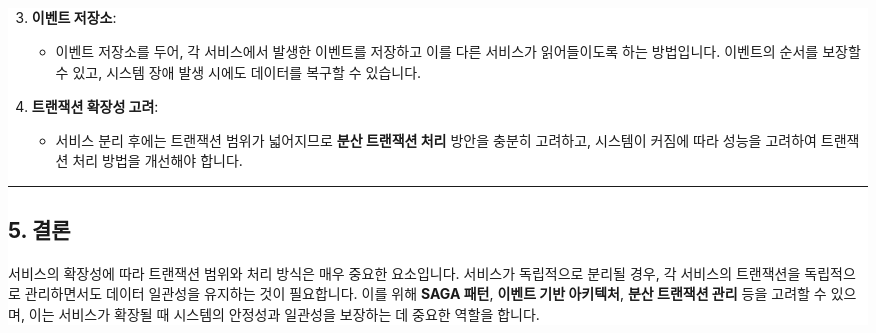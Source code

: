 3. **이벤트 저장소**:

   - 이벤트 저장소를 두어, 각 서비스에서 발생한 이벤트를 저장하고 이를 다른 서비스가 읽어들이도록 하는 방법입니다. 이벤트의 순서를 보장할 수 있고, 시스템 장애 발생 시에도 데이터를 복구할 수 있습니다.

4. **트랜잭션 확장성 고려**:
   - 서비스 분리 후에는 트랜잭션 범위가 넓어지므로 **분산 트랜잭션 처리** 방안을 충분히 고려하고, 시스템이 커짐에 따라 성능을 고려하여 트랜잭션 처리 방법을 개선해야 합니다.

---

## 5. 결론

서비스의 확장성에 따라 트랜잭션 범위와 처리 방식은 매우 중요한 요소입니다. 서비스가 독립적으로 분리될 경우, 각 서비스의 트랜잭션을 독립적으로 관리하면서도 데이터 일관성을 유지하는 것이 필요합니다. 이를 위해 **SAGA 패턴**, **이벤트 기반 아키텍처**, **분산 트랜잭션 관리** 등을 고려할 수 있으며, 이는 서비스가 확장될 때 시스템의 안정성과 일관성을 보장하는 데 중요한 역할을 합니다.
